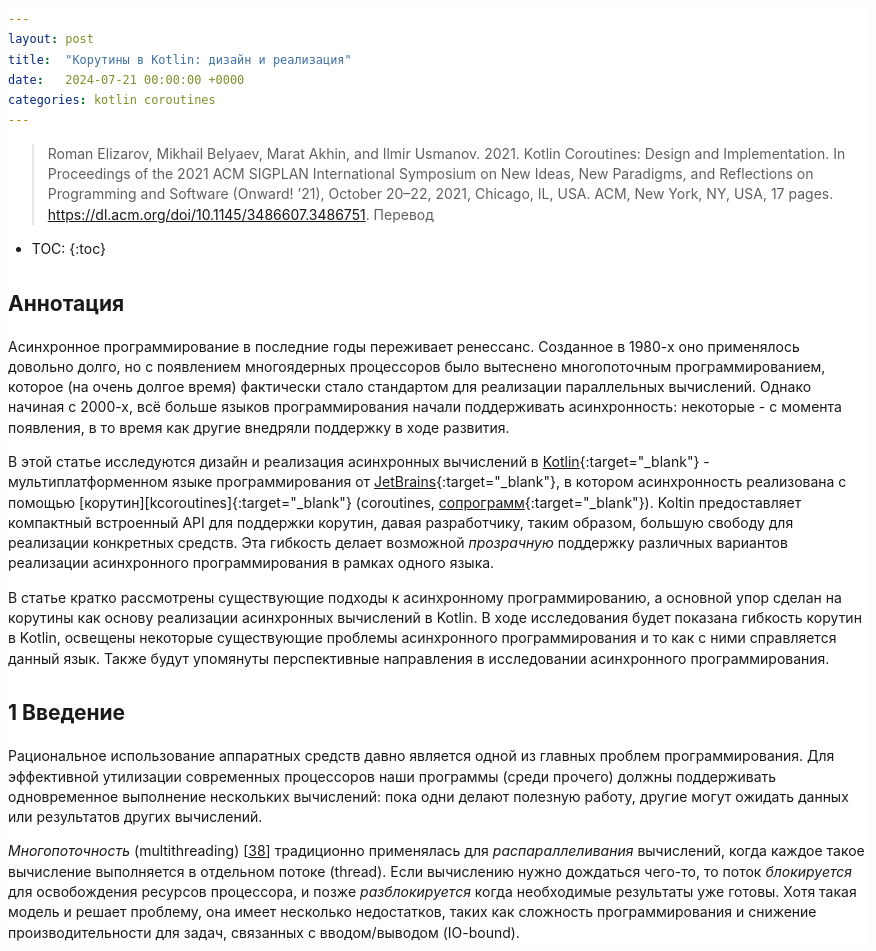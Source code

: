 ```yaml
---
layout: post
title:  "Корутины в Kotlin: дизайн и реализация"
date:   2024-07-21 00:00:00 +0000
categories: kotlin coroutines
---
```

> Roman Elizarov, Mikhail Belyaev, Marat Akhin, and Ilmir Usmanov. 2021. Kotlin Coroutines: Design and Implementation. In Proceedings of the 2021 ACM SIGPLAN International Symposium on New Ideas, New Paradigms, and Reflections on Programming and Software (Onward! ’21), October 20–22, 2021, Chicago, IL, USA. ACM, New York, NY, USA, 17 pages. <https://dl.acm.org/doi/10.1145/3486607.3486751>. Перевод

* TOC:
{:toc}

## Аннотация

Асинхронное программирование в последние годы переживает ренессанс.
Созданное в 1980-х оно применялось довольно долго, но с появлением многоядерных процессоров было вытеснено многопоточным программированием, которое (на очень долгое время) фактически стало стандартом для реализации параллельных вычислений.
Однако начиная с 2000-х, всё больше языков программирования начали поддерживать асинхронность: некоторые - с момента появления, в то время как другие внедряли поддержку в ходе развития.

В этой статье исследуются дизайн и реализация асинхронных вычислений в [Kotlin](https://kotlinlang.org/){:target="_blank"} - мультиплатформенном языке программирования от [JetBrains](https://www.jetbrains.com/){:target="_blank"}, в котором асинхронность реализована с помощью [корутин][kcoroutines]{:target="_blank"} (coroutines, [сопрограмм](https://ru.wikipedia.org/wiki/Сопрограмма){:target="_blank"}).
Koltin предоставляет компактный встроенный API для поддержки корутин, давая разработчику, таким образом, большую свободу для реализации конкретных средств.
Эта гибкость делает возможной _прозрачную_ поддержку различных вариантов реализации асинхронного программирования в рамках одного языка.

В статье кратко рассмотрены существующие подходы к асинхронному программированию, а основной упор сделан на корутины как основу реализации асинхронных вычислений в Kotlin.
В ходе исследования будет показана гибкость корутин в Kotlin, освещены некоторые существующие проблемы асинхронного программирования и то как с ними справляется данный язык.
Также будут упомянуты перспективные направления в исследовании асинхронного программирования.

## 1 Введение

Рациональное использование аппаратных средств давно является одной из главных проблем программирования.
Для эффективной утилизации современных процессоров наши программы (среди прочего) должны поддерживать одновременное выполнение нескольких вычислений: пока одни делают полезную работу, другие могут ожидать данных или результатов других вычислений.

_Многопоточность_ (multithreading) \[[38](#ref38)\] традиционно применялась для _распараллеливания_ вычислений, когда каждое такое вычисление выполняется в отдельном потоке (thread).
Если вычислению нужно дождаться чего-то, то поток _блокируется_ для освобождения ресурсов процессора, и позже _разблокируется_ когда необходимые результаты уже готовы.
Хотя такая модель и решает проблему, она имеет несколько недостатков, таких как сложность программирования и снижение производительности для задач, связанных с вводом/выводом (IO-bound).


[^1]: Хотя оба термина используются взаимозаменяемо, кажется, что термин _future_ более распространён для прокси-объектов с результатом, доступным только для чтения, в то время как _promise_ - для прокси-объектов, которые можно _завершить_ (fulfil) извне. Здесь и далее термин _promise_ будет использоваться для описания прокси обоих типов.
[^2]: Соответствующе названная "Async Community Technology Preview", эта версия включала _async/await_ ещё раньше, в 2011 году.
[^3]: Для краткости опущена обработка ошибок.
[^4]: Легковесные (light-weight) потоки из [раздела 2.4](#24-green-threads-легковесныепользовательские-потоки) - ещё один пример стековых примитивов, используемых в асинхронном программировании.
[^5]: Для краткости функции с явным получателем (receiver) опущены.
[^6]: В рамках проекта OpenJDK Loom \[[1](#ref1)\] ведётся работа над поддержкой этой возможности для платформы JVM.
[^7]: За образец взят [пример №4 из «A Tour of Go»](https://go.dev/tour/concurrency/4).
[^8]: Это пример взят из статьи [«How to Use Generators and yield in Python»](https://realpython.com/introduction-to-python-generators/).
[^9]: <https://developer.android.com/kotlin/coroutines>.
[^10]: <https://aws.amazon.com/blogs/opensource/adopting-kotlin-at-prime-video-for-higher-developer-satisfaction-and-less-code/>.
[kcoroutines]: https://kotlinlang.org/docs/coroutines-overview.html
